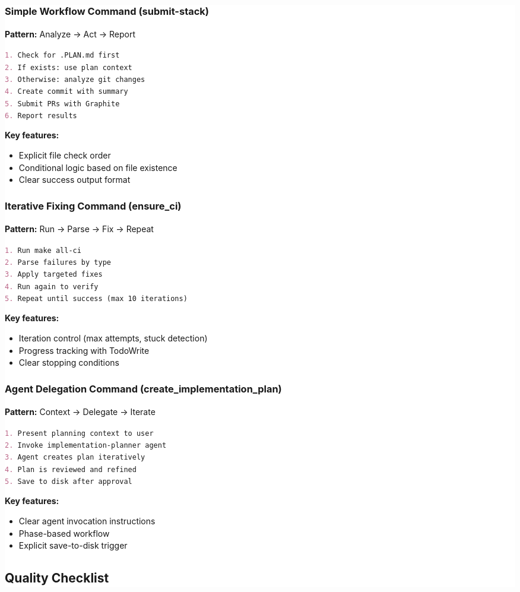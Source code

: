 ### Simple Workflow Command (submit-stack)

**Pattern:** Analyze → Act → Report

```markdown
1. Check for .PLAN.md first
2. If exists: use plan context
3. Otherwise: analyze git changes
4. Create commit with summary
5. Submit PRs with Graphite
6. Report results
```

**Key features:**

- Explicit file check order
- Conditional logic based on file existence
- Clear success output format

### Iterative Fixing Command (ensure_ci)

**Pattern:** Run → Parse → Fix → Repeat

```markdown
1. Run make all-ci
2. Parse failures by type
3. Apply targeted fixes
4. Run again to verify
5. Repeat until success (max 10 iterations)
```

**Key features:**

- Iteration control (max attempts, stuck detection)
- Progress tracking with TodoWrite
- Clear stopping conditions

### Agent Delegation Command (create_implementation_plan)

**Pattern:** Context → Delegate → Iterate

```markdown
1. Present planning context to user
2. Invoke implementation-planner agent
3. Agent creates plan iteratively
4. Plan is reviewed and refined
5. Save to disk after approval
```

**Key features:**

- Clear agent invocation instructions
- Phase-based workflow
- Explicit save-to-disk trigger

## Quality Checklist
